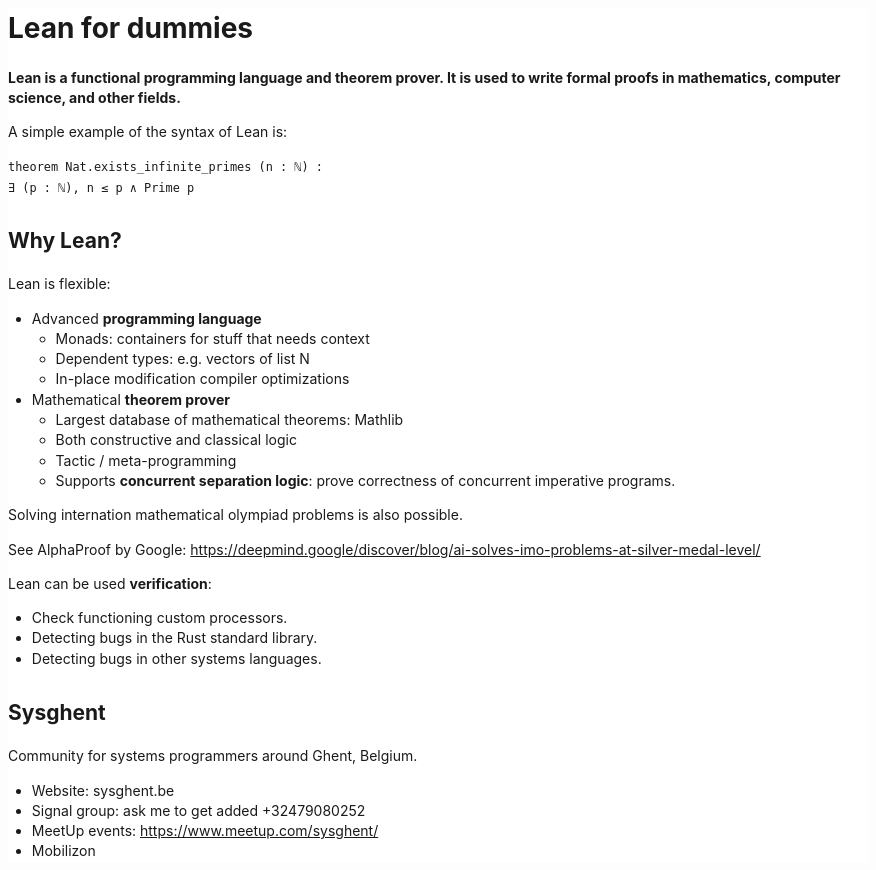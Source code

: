 # Lean for dummies

**Lean is a functional programming language and theorem prover. It is used to write formal proofs in mathematics, computer science, and other fields.**

A simple example of the syntax of Lean is:

```lean4
theorem Nat.exists_infinite_primes (n : ℕ) :
∃ (p : ℕ), n ≤ p ∧ Prime p
```

## Why Lean?

Lean is flexible:

- Advanced **programming language**
  - Monads: containers for stuff that needs context
  - Dependent types: e.g. vectors of list N
  - In-place modification compiler optimizations
- Mathematical **theorem prover**
  - Largest database of mathematical theorems: Mathlib
  - Both constructive and classical logic
  - Tactic / meta-programming
  - Supports **concurrent separation logic**: prove correctness of concurrent imperative programs.


Solving internation mathematical olympiad problems is also possible. 

See AlphaProof by Google: https://deepmind.google/discover/blog/ai-solves-imo-problems-at-silver-medal-level/

Lean can be used  **verification**:

- Check functioning custom processors.
- Detecting bugs in the Rust standard library.
- Detecting bugs in other systems languages.

## Sysghent


Community for systems programmers around Ghent, Belgium.

- Website: sysghent.be
- Signal group: ask me to get added +32479080252
- MeetUp events: https://www.meetup.com/sysghent/
- Mobilizon

